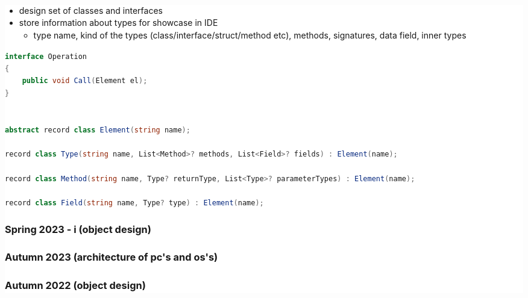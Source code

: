 - design set of classes and interfaces
- store information about types for showcase in IDE
  - type name, kind of the types (class/interface/struct/method etc), methods, signatures, data field, inner types

```cs
interface Operation
{
    public void Call(Element el);
}


abstract record class Element(string name);

record class Type(string name, List<Method>? methods, List<Field>? fields) : Element(name);

record class Method(string name, Type? returnType, List<Type>? parameterTypes) : Element(name);

record class Field(string name, Type? type) : Element(name);
```

### Spring 2023 - i (object design)

### Autumn 2023 (architecture of pc's and os's)

### Autumn 2022 (object design)

